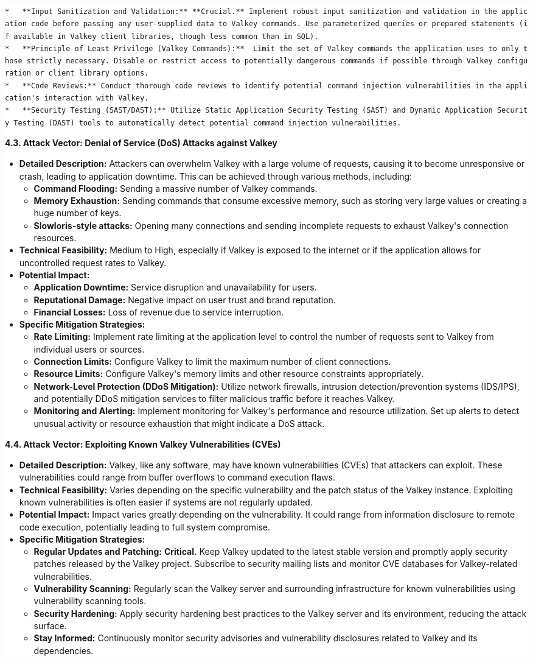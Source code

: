     *   **Input Sanitization and Validation:** **Crucial.** Implement robust input sanitization and validation in the application code before passing any user-supplied data to Valkey commands. Use parameterized queries or prepared statements (if available in Valkey client libraries, though less common than in SQL).
    *   **Principle of Least Privilege (Valkey Commands):**  Limit the set of Valkey commands the application uses to only those strictly necessary. Disable or restrict access to potentially dangerous commands if possible through Valkey configuration or client library options.
    *   **Code Reviews:** Conduct thorough code reviews to identify potential command injection vulnerabilities in the application's interaction with Valkey.
    *   **Security Testing (SAST/DAST):** Utilize Static Application Security Testing (SAST) and Dynamic Application Security Testing (DAST) tools to automatically detect potential command injection vulnerabilities.

**4.3. Attack Vector: Denial of Service (DoS) Attacks against Valkey**

*   **Detailed Description:** Attackers can overwhelm Valkey with a large volume of requests, causing it to become unresponsive or crash, leading to application downtime. This can be achieved through various methods, including:
    *   **Command Flooding:** Sending a massive number of Valkey commands.
    *   **Memory Exhaustion:**  Sending commands that consume excessive memory, such as storing very large values or creating a huge number of keys.
    *   **Slowloris-style attacks:**  Opening many connections and sending incomplete requests to exhaust Valkey's connection resources.
*   **Technical Feasibility:** Medium to High, especially if Valkey is exposed to the internet or if the application allows for uncontrolled request rates to Valkey.
*   **Potential Impact:**
    *   **Application Downtime:**  Service disruption and unavailability for users.
    *   **Reputational Damage:**  Negative impact on user trust and brand reputation.
    *   **Financial Losses:**  Loss of revenue due to service interruption.
*   **Specific Mitigation Strategies:**
    *   **Rate Limiting:** Implement rate limiting at the application level to control the number of requests sent to Valkey from individual users or sources.
    *   **Connection Limits:** Configure Valkey to limit the maximum number of client connections.
    *   **Resource Limits:**  Configure Valkey's memory limits and other resource constraints appropriately.
    *   **Network-Level Protection (DDoS Mitigation):**  Utilize network firewalls, intrusion detection/prevention systems (IDS/IPS), and potentially DDoS mitigation services to filter malicious traffic before it reaches Valkey.
    *   **Monitoring and Alerting:**  Implement monitoring for Valkey's performance and resource utilization. Set up alerts to detect unusual activity or resource exhaustion that might indicate a DoS attack.

**4.4. Attack Vector: Exploiting Known Valkey Vulnerabilities (CVEs)**

*   **Detailed Description:** Valkey, like any software, may have known vulnerabilities (CVEs) that attackers can exploit. These vulnerabilities could range from buffer overflows to command execution flaws.
*   **Technical Feasibility:** Varies depending on the specific vulnerability and the patch status of the Valkey instance. Exploiting known vulnerabilities is often easier if systems are not regularly updated.
*   **Potential Impact:**  Impact varies greatly depending on the vulnerability. It could range from information disclosure to remote code execution, potentially leading to full system compromise.
*   **Specific Mitigation Strategies:**
    *   **Regular Updates and Patching:** **Critical.**  Keep Valkey updated to the latest stable version and promptly apply security patches released by the Valkey project. Subscribe to security mailing lists and monitor CVE databases for Valkey-related vulnerabilities.
    *   **Vulnerability Scanning:**  Regularly scan the Valkey server and surrounding infrastructure for known vulnerabilities using vulnerability scanning tools.
    *   **Security Hardening:**  Apply security hardening best practices to the Valkey server and its environment, reducing the attack surface.
    *   **Stay Informed:**  Continuously monitor security advisories and vulnerability disclosures related to Valkey and its dependencies.
